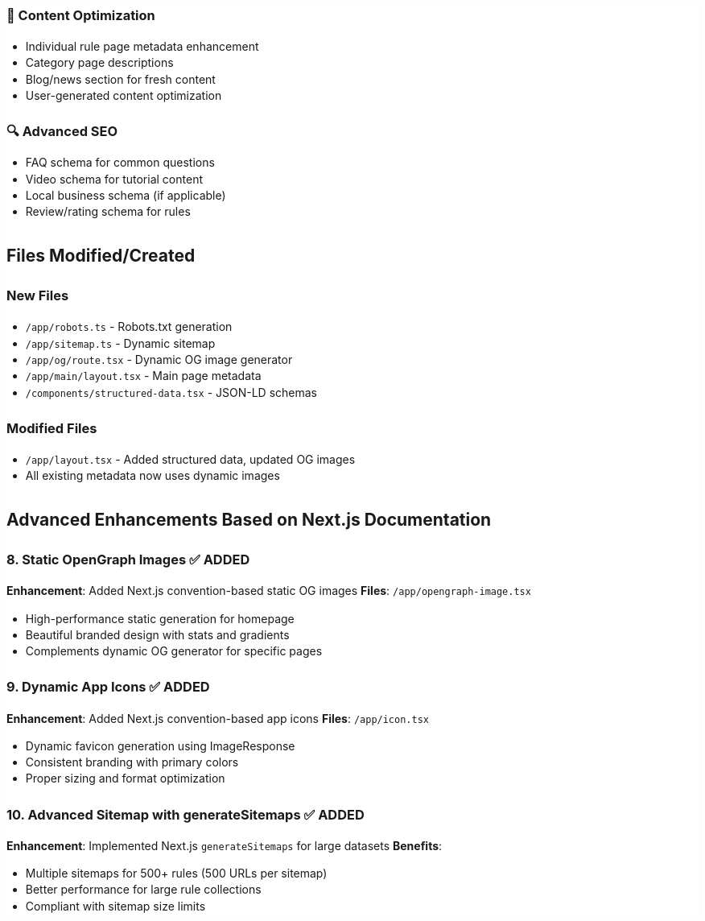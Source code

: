 ### 🎯 Content Optimization  
- Individual rule page metadata enhancement
- Category page descriptions
- Blog/news section for fresh content
- User-generated content optimization

### 🔍 Advanced SEO
- FAQ schema for common questions
- Video schema for tutorial content
- Local business schema (if applicable)
- Review/rating schema for rules

## Files Modified/Created

### New Files
- `/app/robots.ts` - Robots.txt generation
- `/app/sitemap.ts` - Dynamic sitemap
- `/app/og/route.tsx` - Dynamic OG image generator
- `/app/main/layout.tsx` - Main page metadata
- `/components/structured-data.tsx` - JSON-LD schemas

### Modified Files
- `/app/layout.tsx` - Added structured data, updated OG images
- All existing metadata now uses dynamic images

## Advanced Enhancements Based on Next.js Documentation

### 8. Static OpenGraph Images ✅ ADDED
**Enhancement**: Added Next.js convention-based static OG images
**Files**: `/app/opengraph-image.tsx`
- High-performance static generation for homepage
- Beautiful branded design with stats and gradients
- Complements dynamic OG generator for specific pages

### 9. Dynamic App Icons ✅ ADDED  
**Enhancement**: Added Next.js convention-based app icons
**Files**: `/app/icon.tsx`
- Dynamic favicon generation using ImageResponse
- Consistent branding with primary colors
- Proper sizing and format optimization

### 10. Advanced Sitemap with generateSitemaps ✅ ADDED
**Enhancement**: Implemented Next.js `generateSitemaps` for large datasets
**Benefits**:
- Multiple sitemaps for 500+ rules (500 URLs per sitemap)
- Better performance for large rule collections
- Compliant with sitemap size limits
